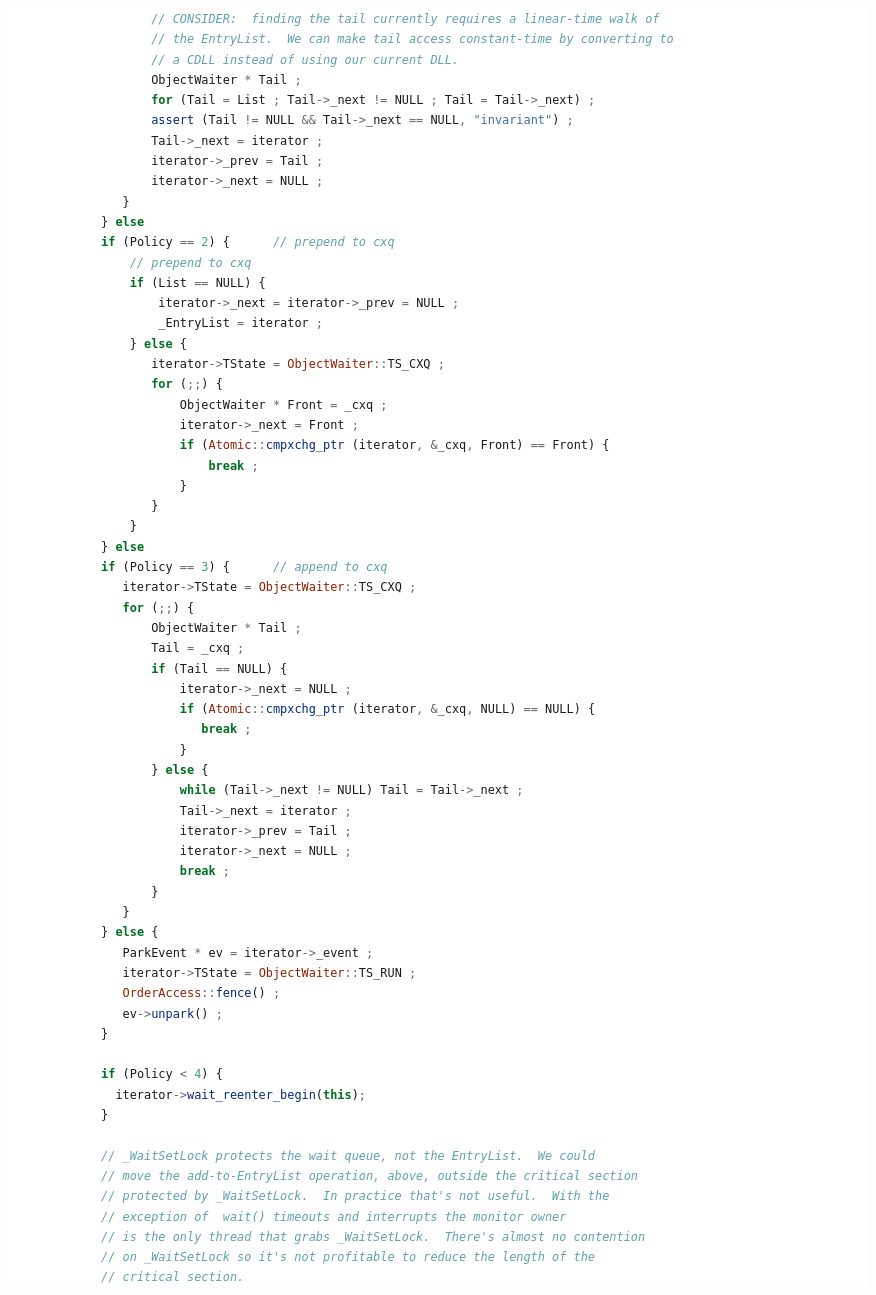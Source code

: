 ```js 
                    // CONSIDER:  finding the tail currently requires a linear-time walk of
                    // the EntryList.  We can make tail access constant-time by converting to
                    // a CDLL instead of using our current DLL.
                    ObjectWaiter * Tail ;
                    for (Tail = List ; Tail->_next != NULL ; Tail = Tail->_next) ;
                    assert (Tail != NULL && Tail->_next == NULL, "invariant") ;
                    Tail->_next = iterator ;
                    iterator->_prev = Tail ;
                    iterator->_next = NULL ;
                }
             } else
             if (Policy == 2) {      // prepend to cxq
                 // prepend to cxq
                 if (List == NULL) {
                     iterator->_next = iterator->_prev = NULL ;
                     _EntryList = iterator ;
                 } else {
                    iterator->TState = ObjectWaiter::TS_CXQ ;
                    for (;;) {
                        ObjectWaiter * Front = _cxq ;
                        iterator->_next = Front ;
                        if (Atomic::cmpxchg_ptr (iterator, &_cxq, Front) == Front) {
                            break ;
                        }
                    }
                 }
             } else
             if (Policy == 3) {      // append to cxq
                iterator->TState = ObjectWaiter::TS_CXQ ;
                for (;;) {
                    ObjectWaiter * Tail ;
                    Tail = _cxq ;
                    if (Tail == NULL) {
                        iterator->_next = NULL ;
                        if (Atomic::cmpxchg_ptr (iterator, &_cxq, NULL) == NULL) {
                           break ;
                        }
                    } else {
                        while (Tail->_next != NULL) Tail = Tail->_next ;
                        Tail->_next = iterator ;
                        iterator->_prev = Tail ;
                        iterator->_next = NULL ;
                        break ;
                    }
                }
             } else {
                ParkEvent * ev = iterator->_event ;
                iterator->TState = ObjectWaiter::TS_RUN ;
                OrderAccess::fence() ;
                ev->unpark() ;
             }
    
             if (Policy < 4) {
               iterator->wait_reenter_begin(this);
             }
    
             // _WaitSetLock protects the wait queue, not the EntryList.  We could
             // move the add-to-EntryList operation, above, outside the critical section
             // protected by _WaitSetLock.  In practice that's not useful.  With the
             // exception of  wait() timeouts and interrupts the monitor owner
             // is the only thread that grabs _WaitSetLock.  There's almost no contention
             // on _WaitSetLock so it's not profitable to reduce the length of the
             // critical section.
```